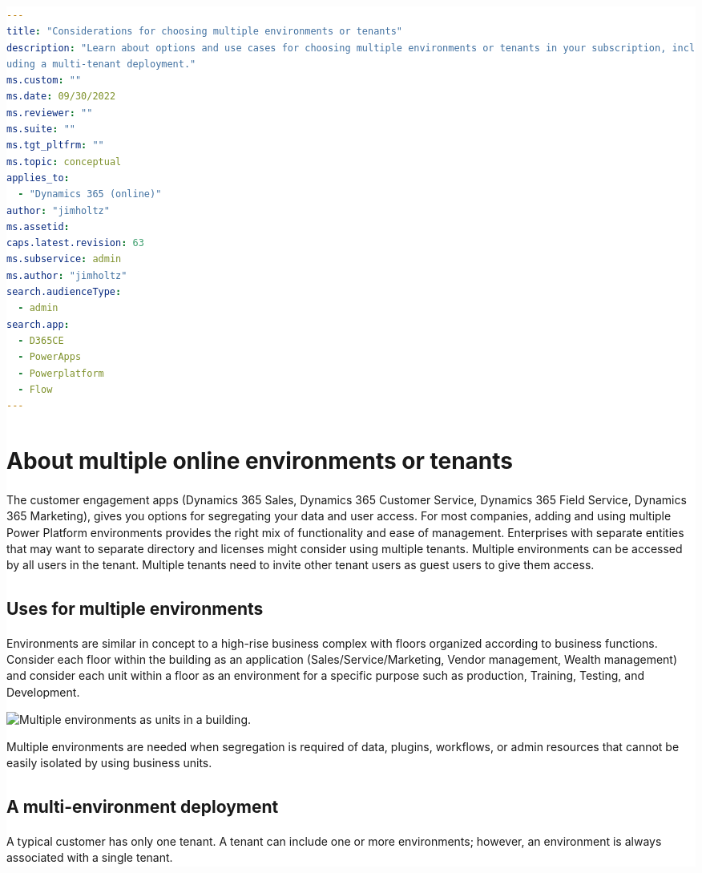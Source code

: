 ```yaml
---
title: "Considerations for choosing multiple environments or tenants"
description: "Learn about options and use cases for choosing multiple environments or tenants in your subscription, including a multi-tenant deployment." 
ms.custom: ""
ms.date: 09/30/2022
ms.reviewer: ""
ms.suite: ""
ms.tgt_pltfrm: ""
ms.topic: conceptual
applies_to: 
  - "Dynamics 365 (online)"
author: "jimholtz"
ms.assetid: 
caps.latest.revision: 63
ms.subservice: admin
ms.author: "jimholtz"
search.audienceType: 
  - admin
search.app:
  - D365CE
  - PowerApps
  - Powerplatform
  - Flow
---
```


# About multiple online environments or tenants

The customer engagement apps (Dynamics 365 Sales, Dynamics 365 Customer Service, Dynamics 365 Field Service, Dynamics 365 Marketing), gives you options for segregating your data and user access. For most companies, adding and using multiple Power Platform environments provides the right mix of functionality and ease of management. Enterprises with separate entities that may want to separate directory and licenses might consider using multiple tenants. Multiple environments can be accessed by all users in the tenant. Multiple tenants need to invite other tenant users as guest users to give them access.
  
## Uses for multiple environments  
 Environments are similar in concept to a high-rise business complex with floors organized according to business functions. Consider each floor within the building as an application (Sales/Service/Marketing, Vendor management, Wealth management) and consider each unit within a floor as an environment for a specific purpose such as production, Training, Testing, and Development.  
  
 ![Multiple environments as units in a building.](../admin/media/multi-tenant-3.png "Multiple environments as units in a building")  
  
 Multiple environments are needed when segregation is required of data, plugins, workflows, or admin resources that cannot be easily isolated by using business units.  
  
## A multi-environment deployment  
 A typical customer has only one tenant. A tenant can include one or more environments; however, an environment is always associated with a single tenant.  
  